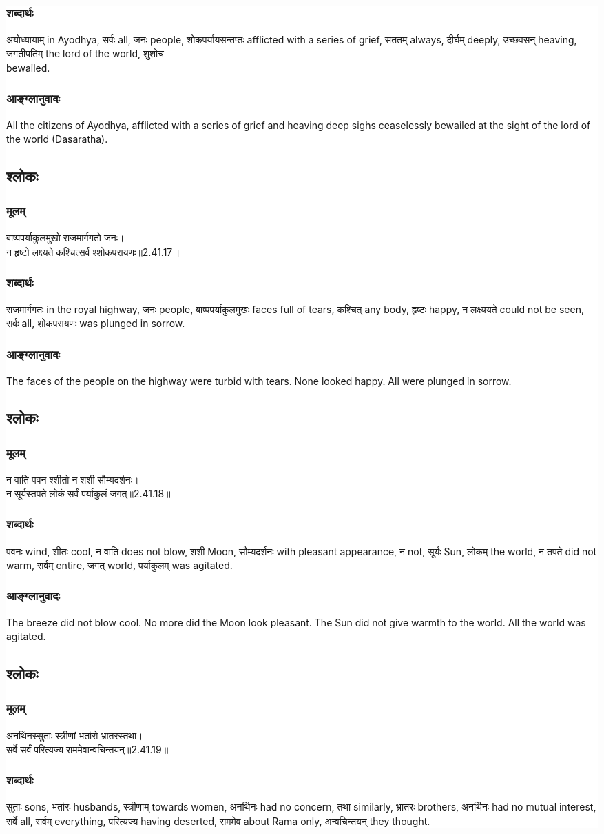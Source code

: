 ### शब्दार्थः
अयोध्यायाम् in Ayodhya, सर्वः all, जनः people, शोकपर्यायसन्तप्तः afflicted with a series of grief, सततम् always, दीर्घम् deeply, उच्छवसन् heaving, जगतीपतिम् the lord of the world, शुशोच  
bewailed.

### आङ्ग्लानुवादः
All the citizens of Ayodhya, afflicted with a series of grief and heaving deep sighs  ceaselessly bewailed at the sight of the lord of the world (Dasaratha).



## श्लोकः
### मूलम्
बाष्पपर्याकुलमुखो राजमार्गगतो जनः।  
न हृष्टो लक्ष्यते कश्चित्सर्व श्शोकपरायणः॥2.41.17॥

### शब्दार्थः
राजमार्गगतः in the royal highway, जनः people, बाष्पपर्याकुलमुखः faces full of tears, कश्चित् any body, हृष्टः happy, न लक्ष्ययते could not be seen, सर्वः all, शोकपरायणः was plunged in sorrow.

### आङ्ग्लानुवादः
The faces of the people on the highway were turbid with tears. None looked happy. All were plunged in sorrow.



## श्लोकः
### मूलम्
न वाति पवन श्शीतो न शशी सौम्यदर्शनः।  
न सूर्यस्तपते लोकं सर्वं पर्याकुलं जगत्॥2.41.18॥

### शब्दार्थः
पवनः wind, शीतः cool, न वाति does not blow, शशी Moon, सौम्यदर्शनः with pleasant appearance, न not, सूर्यः Sun, लोकम् the world, न तपते did not warm, सर्वम्  entire, जगत् world, पर्याकुलम् was agitated.

### आङ्ग्लानुवादः
The breeze did not blow cool. No more did the Moon look pleasant. The Sun did not give warmth to the world. All the world was agitated.



## श्लोकः
### मूलम्
अनर्थिनस्सुताः स्त्रीणां भर्तारो भ्रातरस्तथा।  
सर्वे सर्वं परित्यज्य राममेवान्वचिन्तयन्॥2.41.19॥

### शब्दार्थः
सुताः sons, भर्तारः husbands, स्त्रीणाम् towards women, अनर्थिनः had no concern, तथा similarly, भ्रातरः brothers, अनर्थिनः had no mutual interest, सर्वे all, सर्वम् everything, परित्यज्य having deserted, राममेव about Rama only, अन्वचिन्तयन् they thought.
